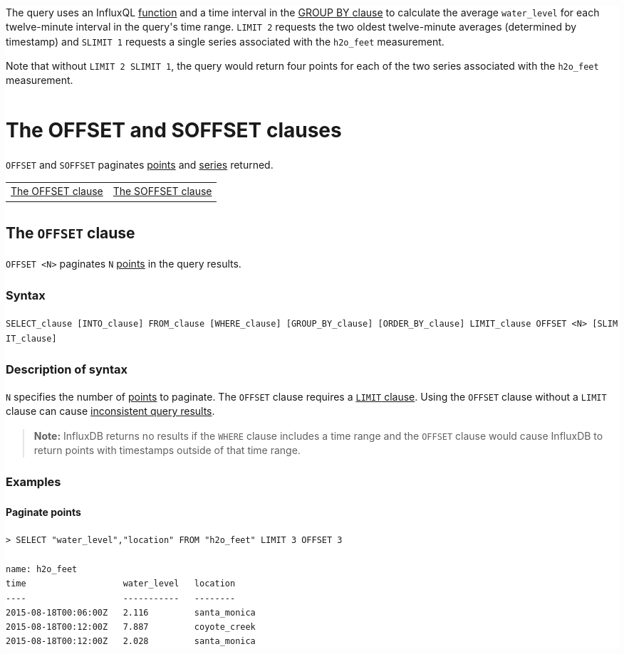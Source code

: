 The query uses an InfluxQL [function](/influxdb/v1.7/query_language/functions)
and a time interval in the [GROUP BY clause](#group-by-time-intervals)
to calculate the average `water_level` for each twelve-minute
interval in the query's time range.
`LIMIT 2` requests the two oldest twelve-minute averages (determined by
timestamp) and `SLIMIT 1` requests a single series
associated with the `h2o_feet` measurement.

Note that without `LIMIT 2 SLIMIT 1`, the query would return four points
for each of the two series associated with the `h2o_feet` measurement.


# The OFFSET and SOFFSET clauses

`OFFSET` and `SOFFSET` paginates [points](/influxdb/v1.7/concepts/glossary/#point) and [series](/influxdb/v1.7/concepts/glossary/#series) returned.

<table style="width:100%">
  <tr>
    <td><a href="#the-offset-clause">The OFFSET clause</a></td>
    <td><a href="#the-soffset-clause">The SOFFSET clause</a></td>
  </tr>
</table>

## The `OFFSET` clause

`OFFSET <N>` paginates `N` [points](/influxdb/v1.7/concepts/glossary/#point) in the query results.

### Syntax
```
SELECT_clause [INTO_clause] FROM_clause [WHERE_clause] [GROUP_BY_clause] [ORDER_BY_clause] LIMIT_clause OFFSET <N> [SLIMIT_clause]
```

### Description of syntax

`N` specifies the number of [points](/influxdb/v1.7/concepts/glossary/#point) to paginate.
The `OFFSET` clause requires a [`LIMIT` clause](#the-limit-clause).
Using the `OFFSET` clause without a `LIMIT` clause can cause [inconsistent
query results](https://github.com/influxdata/influxdb/issues/7577).

> **Note:** InfluxDB returns no results if the `WHERE` clause includes a time
range and the `OFFSET` clause would cause InfluxDB to return points with
timestamps outside of that time range.

### Examples

#### Paginate points
```
> SELECT "water_level","location" FROM "h2o_feet" LIMIT 3 OFFSET 3

name: h2o_feet
time                   water_level   location
----                   -----------   --------
2015-08-18T00:06:00Z   2.116         santa_monica
2015-08-18T00:12:00Z   7.887         coyote_creek
2015-08-18T00:12:00Z   2.028         santa_monica
```
